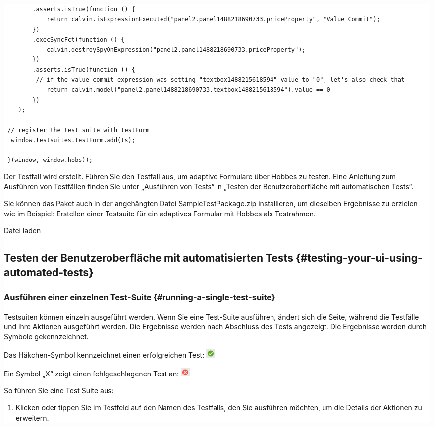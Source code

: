    ```
           .asserts.isTrue(function () {
               return calvin.isExpressionExecuted("panel2.panel1488218690733.priceProperty", "Value Commit");
           })
           .execSyncFct(function () {
               calvin.destroySpyOnExpression("panel2.panel1488218690733.priceProperty");
           })
           .asserts.isTrue(function () {
            // if the value commit expression was setting "textbox1488215618594" value to "0", let's also check that
               return calvin.model("panel2.panel1488218690733.textbox1488215618594").value == 0
           })
       );
   
    // register the test suite with testForm
     window.testsuites.testForm.add(ts);
   
    }(window, window.hobs));
   ```

   Der Testfall wird erstellt. Führen Sie den Testfall aus, um adaptive Formulare über Hobbes zu testen. Eine Anleitung zum Ausführen von Testfällen finden Sie unter [„Ausführen von Tests“ in „Testen der Benutzeroberfläche mit automatischen Tests“](/help/sites-developing/hobbes.md).

Sie können das Paket auch in der angehängten Datei SampleTestPackage.zip installieren, um dieselben Ergebnisse zu erzielen wie im Beispiel: Erstellen einer Testsuite für ein adaptives Formular mit Hobbes als Testrahmen.

[Datei laden](assets/sampletestpackage.zip)

## Testen der Benutzeroberfläche mit automatisierten Tests {#testing-your-ui-using-automated-tests}

### Ausführen einer einzelnen Test-Suite {#running-a-single-test-suite}

Testsuiten können einzeln ausgeführt werden. Wenn Sie eine Test-Suite ausführen, ändert sich die Seite, während die Testfälle und ihre Aktionen ausgeführt werden. Die Ergebnisse werden nach Abschluss des Tests angezeigt. Die Ergebnisse werden durch Symbole gekennzeichnet.

Das Häkchen-Symbol kennzeichnet einen erfolgreichen Test:  ![checkmark](assets/checkmark.png)

Ein Symbol „X“ zeigt einen fehlgeschlagenen Test an: ![Kreuz](assets/cross.png)

So führen Sie eine Test Suite aus:

1. Klicken oder tippen Sie im Testfeld auf den Namen des Testfalls, den Sie ausführen möchten, um die Details der Aktionen zu erweitern.

